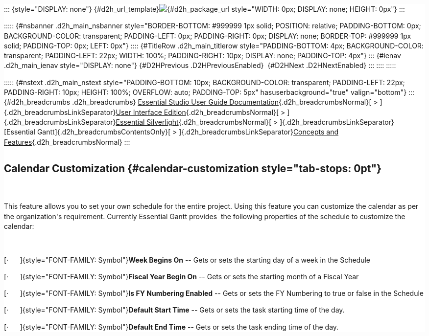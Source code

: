 ::: {style="DISPLAY: none"}
[](ms-xhelp:///?Id=d2h_url_template){#d2h_url_template}![](!package_url!){#d2h_package_url style="WIDTH: 0px; DISPLAY: none; HEIGHT: 0px"}
:::

::::: {#nsbanner .d2h_main_nsbanner style="BORDER-BOTTOM: #999999 1px solid; POSITION: relative; PADDING-BOTTOM: 0px; BACKGROUND-COLOR: transparent; PADDING-LEFT: 0px; PADDING-RIGHT: 0px; DISPLAY: none; BORDER-TOP: #999999 1px solid; PADDING-TOP: 0px; LEFT: 0px"}
:::: {#TitleRow .d2h_main_titlerow style="PADDING-BOTTOM: 4px; BACKGROUND-COLOR: transparent; PADDING-LEFT: 22px; WIDTH: 100%; PADDING-RIGHT: 10px; DISPLAY: none; PADDING-TOP: 4px"}
::: {#ienav .d2h_main_ienav style="DISPLAY: none"}
[](ms-xhelp:///?Id=10b87d89-8cdb-4c2a-b644-653537654b35){#D2HPrevious .D2HPreviousEnabled}  [](ms-xhelp:///?Id=48e7379b-95e2-43df-8a7e-5726bafff2d2){#D2HNext .D2HNextEnabled}
:::
::::
:::::

::::: {#nstext .d2h_main_nstext style="PADDING-BOTTOM: 10px; BACKGROUND-COLOR: transparent; PADDING-LEFT: 22px; PADDING-RIGHT: 10px; HEIGHT: 100%; OVERFLOW: auto; PADDING-TOP: 5px" hasuserbackground="true" valign="bottom"}
::: {#d2h_breadcrumbs .d2h_breadcrumbs}
[Essential Studio User Guide Documentation](ms-xhelp:///?Id=12457748-09e3-4d74-a240-8e049cedf030){.d2h_breadcrumbsNormal}[ \> ]{.d2h_breadcrumbsLinkSeparator}[User Interface Edition](ms-xhelp:///?Id=c29296b7-531c-413b-a0ec-488ca1f7f669){.d2h_breadcrumbsNormal}[ \> ]{.d2h_breadcrumbsLinkSeparator}[Essential Silverlight](ms-xhelp:///?Id=66221bd1-ba2e-43c2-94a7-618f50e01d24){.d2h_breadcrumbsNormal}[ \> ]{.d2h_breadcrumbsLinkSeparator}[Essential Gantt]{.d2h_breadcrumbsContentsOnly}[ \> ]{.d2h_breadcrumbsLinkSeparator}[Concepts and Features](ms-xhelp:///?Id=00182e64-b79e-45a4-817a-bc3646aff2c1){.d2h_breadcrumbsNormal}
:::

## Calendar Customization {#calendar-customization style="tab-stops: 0pt"}

 

This feature allows you to set your own schedule for the entire project. Using this feature you can customize the calendar as per the organization's requirement. Currently Essential Gantt provides  the following properties of the schedule to customize the calendar:

 

[·      ]{style="FONT-FAMILY: Symbol"}**Week Begins On** -- Gets or sets the starting day of a week in the Schedule

[·      ]{style="FONT-FAMILY: Symbol"}**Fiscal Year Begin On** -- Gets or sets the starting month of a Fiscal Year

[·      ]{style="FONT-FAMILY: Symbol"}**Is FY Numbering Enabled** -- Gets or sets the FY Numbering to true or false in the Schedule

[·      ]{style="FONT-FAMILY: Symbol"}**Default Start Time** -- Gets or sets the task starting time of the day.

[·      ]{style="FONT-FAMILY: Symbol"}**Default End Time** -- Gets or sets the task ending time of the day.
